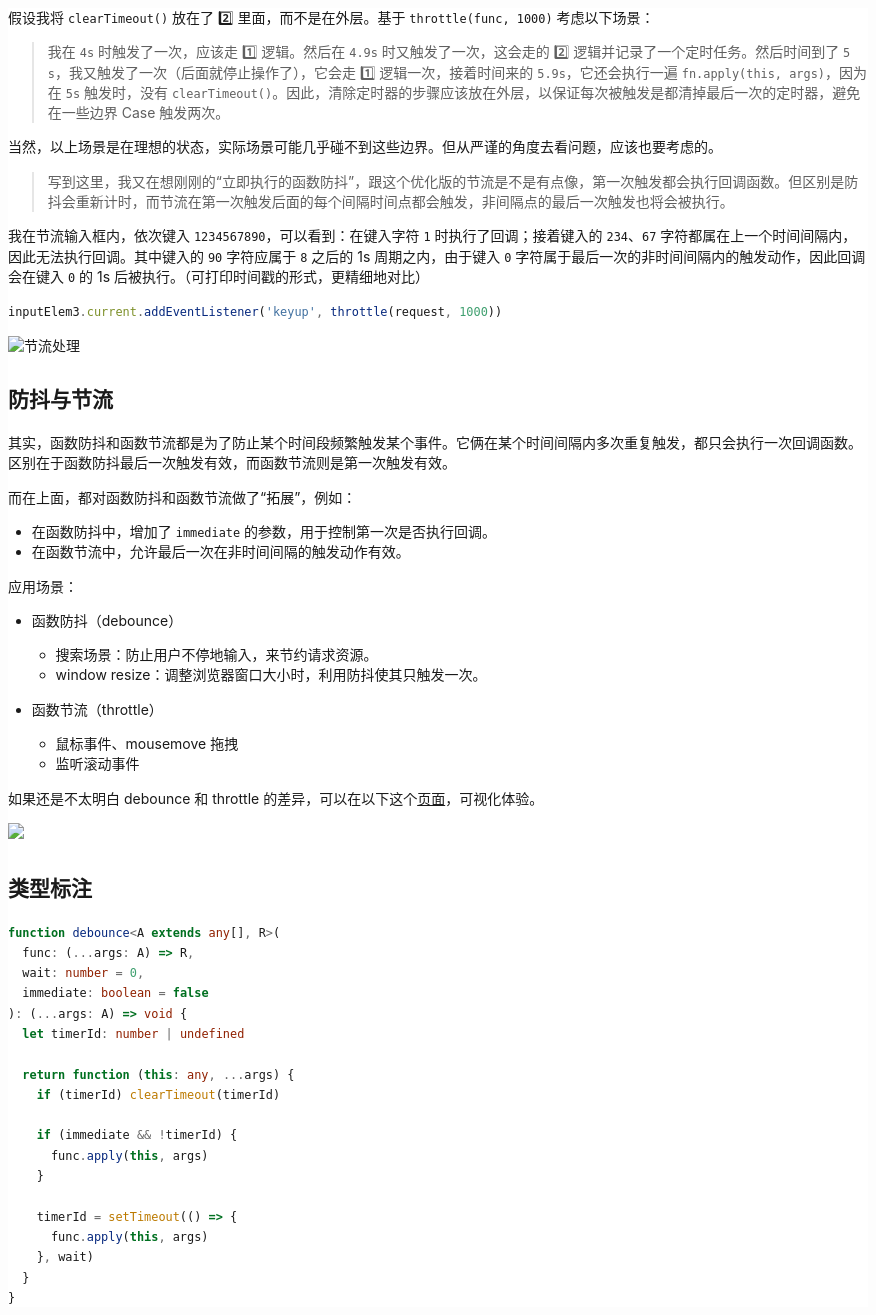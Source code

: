 假设我将 `clearTimeout()` 放在了 2️⃣ 里面，而不是在外层。基于 `throttle(func, 1000)` 考虑以下场景：

> 我在 `4s` 时触发了一次，应该走 1️⃣ 逻辑。然后在 `4.9s` 时又触发了一次，这会走的 2️⃣ 逻辑并记录了一个定时任务。然后时间到了 `5s`，我又触发了一次（后面就停止操作了），它会走 1️⃣ 逻辑一次，接着时间来的 `5.9s`，它还会执行一遍 `fn.apply(this, args)`，因为在 `5s` 触发时，没有 `clearTimeout()`。因此，清除定时器的步骤应该放在外层，以保证每次被触发是都清掉最后一次的定时器，避免在一些边界 Case 触发两次。

当然，以上场景是在理想的状态，实际场景可能几乎碰不到这些边界。但从严谨的角度去看问题，应该也要考虑的。

> 写到这里，我又在想刚刚的“立即执行的函数防抖”，跟这个优化版的节流是不是有点像，第一次触发都会执行回调函数。但区别是防抖会重新计时，而节流在第一次触发后面的每个间隔时间点都会触发，非间隔点的最后一次触发也将会被执行。

我在节流输入框内，依次键入 `1234567890`，可以看到：在键入字符 `1` 时执行了回调；接着键入的 `234`、`67` 字符都属在上一个时间间隔内，因此无法执行回调。其中键入的 `90` 字符应属于 `8` 之后的 1s 周期之内，由于键入 `0` 字符属于最后一次的非时间间隔内的触发动作，因此回调会在键入 `0` 的 1s 后被执行。（可打印时间戳的形式，更精细地对比）

```js
inputElem3.current.addEventListener('keyup', throttle(request, 1000))
```

![节流处理](https://cdn.jsdelivr.net/gh/toFrankie/blog@main/images/2023/2/1677411328715.png)

## 防抖与节流

其实，函数防抖和函数节流都是为了防止某个时间段频繁触发某个事件。它俩在某个时间间隔内多次重复触发，都只会执行一次回调函数。区别在于函数防抖最后一次触发有效，而函数节流则是第一次触发有效。

而在上面，都对函数防抖和函数节流做了“拓展”，例如：

* 在函数防抖中，增加了 `immediate` 的参数，用于控制第一次是否执行回调。
* 在函数节流中，允许最后一次在非时间间隔的触发动作有效。

应用场景：

* 函数防抖（debounce）
  * 搜索场景：防止用户不停地输入，来节约请求资源。
  * window resize：调整浏览器窗口大小时，利用防抖使其只触发一次。

* 函数节流（throttle）
  * 鼠标事件、mousemove 拖拽
  * 监听滚动事件

如果还是不太明白 debounce 和 throttle 的差异，可以在以下这个[页面](http://demo.nimius.net/debounce_throttle/)，可视化体验。

![](https://upload-images.jianshu.io/upload_images/5128488-330d7d9d8983b0ef.png?imageMogr2/auto-orient/strip%7CimageView2/2/w/1240)



## 类型标注

```ts
function debounce<A extends any[], R>(
  func: (...args: A) => R,
  wait: number = 0,
  immediate: boolean = false
): (...args: A) => void {
  let timerId: number | undefined

  return function (this: any, ...args) {
    if (timerId) clearTimeout(timerId)

    if (immediate && !timerId) {
      func.apply(this, args)
    }

    timerId = setTimeout(() => {
      func.apply(this, args)
    }, wait)
  }
}
```

